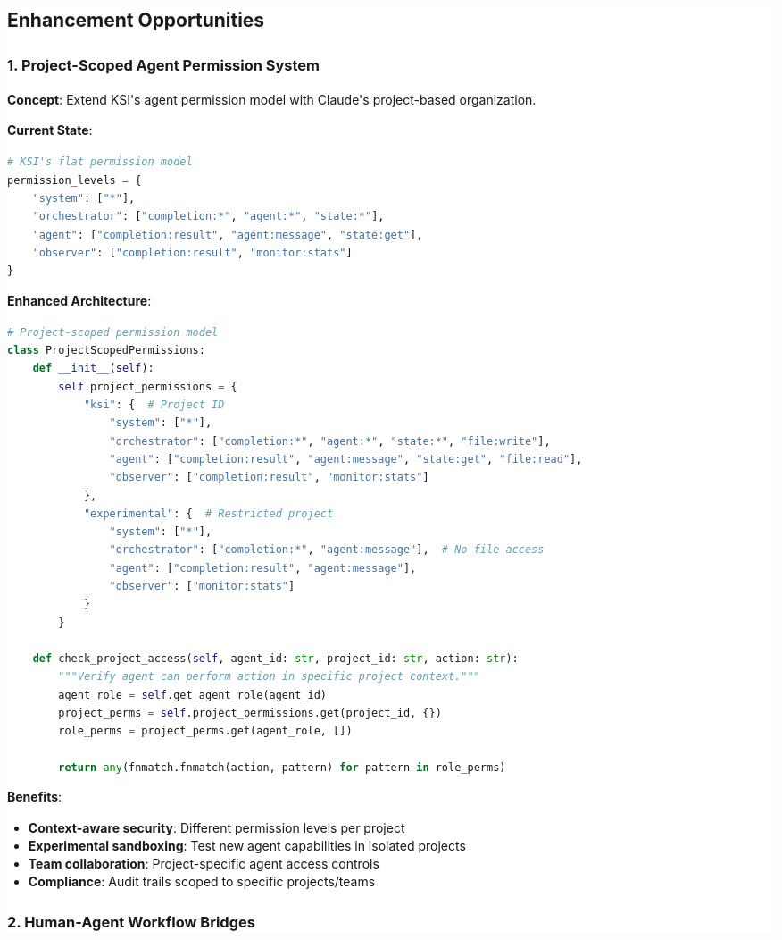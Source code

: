 ## Enhancement Opportunities

### 1. Project-Scoped Agent Permission System

**Concept**: Extend KSI's agent permission model with Claude's project-based organization.

**Current State**:
```python
# KSI's flat permission model
permission_levels = {
    "system": ["*"],
    "orchestrator": ["completion:*", "agent:*", "state:*"],
    "agent": ["completion:result", "agent:message", "state:get"],
    "observer": ["completion:result", "monitor:stats"]
}
```

**Enhanced Architecture**:
```python
# Project-scoped permission model
class ProjectScopedPermissions:
    def __init__(self):
        self.project_permissions = {
            "ksi": {  # Project ID
                "system": ["*"],
                "orchestrator": ["completion:*", "agent:*", "state:*", "file:write"],
                "agent": ["completion:result", "agent:message", "state:get", "file:read"],
                "observer": ["completion:result", "monitor:stats"]
            },
            "experimental": {  # Restricted project
                "system": ["*"],
                "orchestrator": ["completion:*", "agent:message"],  # No file access
                "agent": ["completion:result", "agent:message"],
                "observer": ["monitor:stats"]
            }
        }
    
    def check_project_access(self, agent_id: str, project_id: str, action: str):
        """Verify agent can perform action in specific project context."""
        agent_role = self.get_agent_role(agent_id)
        project_perms = self.project_permissions.get(project_id, {})
        role_perms = project_perms.get(agent_role, [])
        
        return any(fnmatch.fnmatch(action, pattern) for pattern in role_perms)
```

**Benefits**:
- **Context-aware security**: Different permission levels per project
- **Experimental sandboxing**: Test new agent capabilities in isolated projects
- **Team collaboration**: Project-specific agent access controls
- **Compliance**: Audit trails scoped to specific projects/teams

### 2. Human-Agent Workflow Bridges
